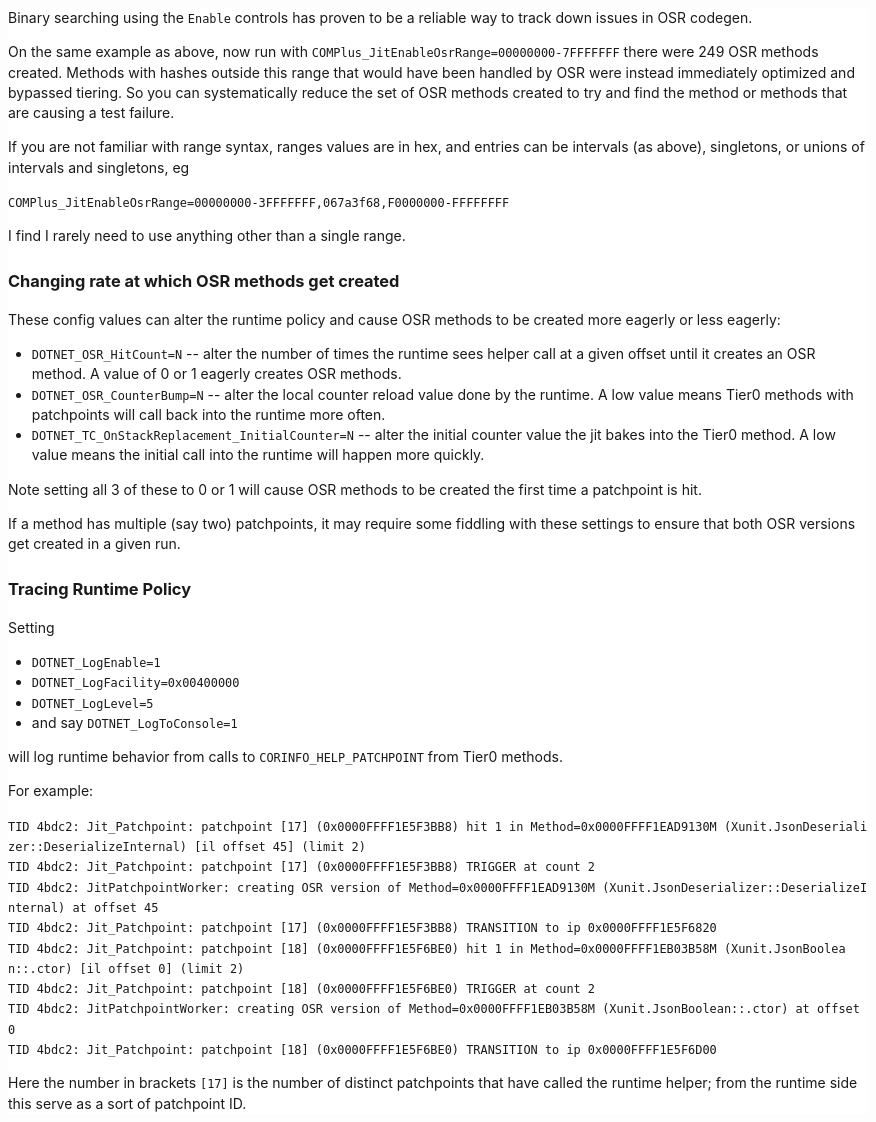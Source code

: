 Binary searching using the `Enable` controls has proven to be a reliable
way to track down issues in OSR codegen.

On the same example as above, now run with `COMPlus_JitEnableOsrRange=00000000-7FFFFFFF` there were 249 OSR methods created. Methods with hashes outside this range that would have been handled by OSR were instead immediately optimized and bypassed tiering. So you can systematically reduce the set of OSR methods created to try and find the method or methods that are causing a test failure.

If you are not familiar with range syntax, ranges values are in hex, and entries can be intervals (as above), singletons, or unions of intervals and singletons, eg
```
COMPlus_JitEnableOsrRange=00000000-3FFFFFFF,067a3f68,F0000000-FFFFFFFF
```
I find I rarely need to use anything other than a single range.

### Changing rate at which OSR methods get created

These config values can alter the runtime policy and cause OSR methods to be created more eagerly or less eagerly:

* `DOTNET_OSR_HitCount=N` -- alter the number of times the runtime sees helper call at a given offset until
it creates an OSR method. A value of 0 or 1 eagerly creates OSR methods.
* `DOTNET_OSR_CounterBump=N` -- alter the local counter reload value done by the runtime. A low value means
Tier0 methods with patchpoints will call back into the runtime more often.
* `DOTNET_TC_OnStackReplacement_InitialCounter=N` -- alter the initial counter value the jit bakes into the Tier0 method.
A low value means the initial call into the runtime will happen more quickly.

Note setting all 3 of these to 0 or 1 will cause OSR methods to be
created the first time a patchpoint is hit.

If a method has multiple (say two) patchpoints, it may require some
fiddling with these settings to ensure that both OSR versions get
created in a given run.

### Tracing Runtime Policy

Setting

* `DOTNET_LogEnable=1`
* `DOTNET_LogFacility=0x00400000`
* `DOTNET_LogLevel=5`
* and say `DOTNET_LogToConsole=1`

will log runtime behavior from calls to `CORINFO_HELP_PATCHPOINT` from Tier0 methods.

For example:
```
TID 4bdc2: Jit_Patchpoint: patchpoint [17] (0x0000FFFF1E5F3BB8) hit 1 in Method=0x0000FFFF1EAD9130M (Xunit.JsonDeserializer::DeserializeInternal) [il offset 45] (limit 2)
TID 4bdc2: Jit_Patchpoint: patchpoint [17] (0x0000FFFF1E5F3BB8) TRIGGER at count 2
TID 4bdc2: JitPatchpointWorker: creating OSR version of Method=0x0000FFFF1EAD9130M (Xunit.JsonDeserializer::DeserializeInternal) at offset 45
TID 4bdc2: Jit_Patchpoint: patchpoint [17] (0x0000FFFF1E5F3BB8) TRANSITION to ip 0x0000FFFF1E5F6820
TID 4bdc2: Jit_Patchpoint: patchpoint [18] (0x0000FFFF1E5F6BE0) hit 1 in Method=0x0000FFFF1EB03B58M (Xunit.JsonBoolean::.ctor) [il offset 0] (limit 2)
TID 4bdc2: Jit_Patchpoint: patchpoint [18] (0x0000FFFF1E5F6BE0) TRIGGER at count 2
TID 4bdc2: JitPatchpointWorker: creating OSR version of Method=0x0000FFFF1EB03B58M (Xunit.JsonBoolean::.ctor) at offset 0
TID 4bdc2: Jit_Patchpoint: patchpoint [18] (0x0000FFFF1E5F6BE0) TRANSITION to ip 0x0000FFFF1E5F6D00
```
Here the number in brackets `[17]` is the number of distinct patchpoints that have called the runtime helper; from the runtime side this serve as a sort of patchpoint ID.
